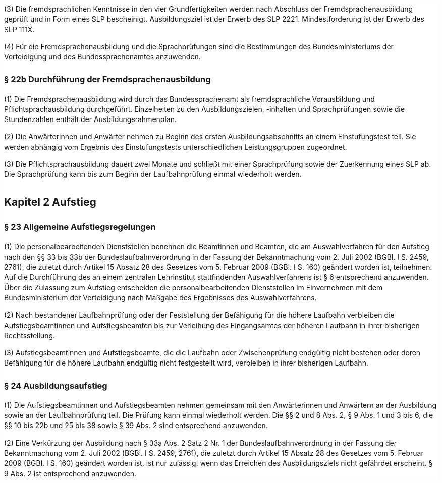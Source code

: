 (3) Die fremdsprachlichen Kenntnisse in den vier Grundfertigkeiten werden nach Abschluss der Fremdsprachenausbildung geprüft und in Form eines SLP bescheinigt. Ausbildungsziel ist der Erwerb des SLP 2221. Mindestforderung ist der Erwerb des SLP 111X.

(4) Für die Fremdsprachenausbildung und die Sprachprüfungen sind die Bestimmungen des Bundesministeriums der Verteidigung und des Bundessprachenamtes anzuwenden.

### § 22b Durchführung der Fremdsprachenausbildung

(1) Die Fremdsprachenausbildung wird durch das Bundessprachenamt als fremdsprachliche Vorausbildung und Pflichtsprachausbildung durchgeführt. Einzelheiten zu den Ausbildungszielen, -inhalten und Sprachprüfungen sowie die Stundenzahlen enthält der Ausbildungsrahmenplan.

(2) Die Anwärterinnen und Anwärter nehmen zu Beginn des ersten Ausbildungsabschnitts an einem Einstufungstest teil. Sie werden abhängig vom Ergebnis des Einstufungstests unterschiedlichen Leistungsgruppen zugeordnet.

(3) Die Pflichtsprachausbildung dauert zwei Monate und schließt mit einer Sprachprüfung sowie der Zuerkennung eines SLP ab. Die Sprachprüfung kann bis zum Beginn der Laufbahnprüfung einmal wiederholt werden.

Kapitel 2 Aufstieg
------------------

### 

### § 23 Allgemeine Aufstiegsregelungen

(1) Die personalbearbeitenden Dienststellen benennen die Beamtinnen und Beamten, die am Auswahlverfahren für den Aufstieg nach den §§ 33 bis 33b der Bundeslaufbahnverordnung in der Fassung der Bekanntmachung vom 2. Juli 2002 (BGBl. I S. 2459, 2761), die zuletzt durch Artikel 15 Absatz 28 des Gesetzes vom 5. Februar 2009 (BGBl. I S. 160) geändert worden ist, teilnehmen. Auf die Durchführung des an einem zentralen Lehrinstitut stattfindenden Auswahlverfahrens ist § 6 entsprechend anzuwenden. Über die Zulassung zum Aufstieg entscheiden die personalbearbeitenden Dienststellen im Einvernehmen mit dem Bundesministerium der Verteidigung nach Maßgabe des Ergebnisses des Auswahlverfahrens.

(2) Nach bestandener Laufbahnprüfung oder der Feststellung der Befähigung für die höhere Laufbahn verbleiben die Aufstiegsbeamtinnen und Aufstiegsbeamten bis zur Verleihung des Eingangsamtes der höheren Laufbahn in ihrer bisherigen Rechtsstellung.

(3) Aufstiegsbeamtinnen und Aufstiegsbeamte, die die Laufbahn oder Zwischenprüfung endgültig nicht bestehen oder deren Befähigung für die höhere Laufbahn endgültig nicht festgestellt wird, verbleiben in ihrer bisherigen Laufbahn.

### § 24 Ausbildungsaufstieg

(1) Die Aufstiegsbeamtinnen und Aufstiegsbeamten nehmen gemeinsam mit den Anwärterinnen und Anwärtern an der Ausbildung sowie an der Laufbahnprüfung teil. Die Prüfung kann einmal wiederholt werden. Die §§ 2 und 8 Abs. 2, § 9 Abs. 1 und 3 bis 6, die §§ 10 bis 22b und 25 bis 38 sowie § 39 Abs. 2 sind entsprechend anzuwenden.

(2) Eine Verkürzung der Ausbildung nach § 33a Abs. 2 Satz 2 Nr. 1 der Bundeslaufbahnverordnung in der Fassung der Bekanntmachung vom 2. Juli 2002 (BGBl. I S. 2459, 2761), die zuletzt durch Artikel 15 Absatz 28 des Gesetzes vom 5. Februar 2009 (BGBl. I S. 160) geändert worden ist, ist nur zulässig, wenn das Erreichen des Ausbildungsziels nicht gefährdet erscheint. § 9 Abs. 2 ist entsprechend anzuwenden.
